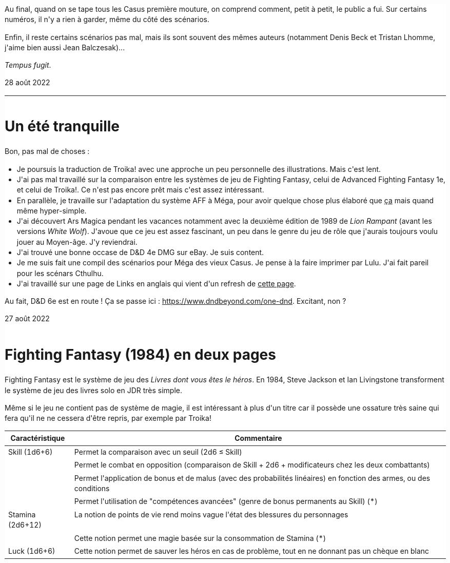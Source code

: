 Au final, quand on se tape tous les Casus première mouture, on comprend comment, petit à petit, le public a fui. Sur certains numéros, il n'y a rien à garder, même du côté des scénarios.

Enfin, il reste certains scénarios pas mal, mais ils sont souvent des mêmes auteurs (notamment Denis Beck et Tristan Lhomme, j'aime bien aussi Jean Balczesak)...

_Tempus fugit_.

<div class="mydate">28 août 2022</div>

---

# Un été tranquille

Bon, pas mal de choses :

* Je poursuis la traduction de <mygame>Troika!</mygame> avec une approche un peu personnelle des illustrations. Mais c'est lent.
* J'ai pas mal travaillé sur la comparaison entre les systèmes de jeu de <mygame>Fighting Fantasy</mygame>, celui de <mygame>Advanced Fighting Fantasy 1e</mygame>, et celui de <mygame>Troika!</mygame>. Ce n'est pas encore prêt mais c'est assez intéressant.
* En parallèle, je travaille sur l'adaptation du système <mygame>AFF</mygame> à <mygame>Méga</mygame>, pour avoir quelque chose plus élaboré que [ça](https://rouboudou.itch.io/mega) mais quand même hyper-simple.
* J'ai découvert <mygame>Ars Magica</mygame> pendant les vacances notamment avec la deuxième édition de 1989 de *Lion Rampant* (avant les versions *White Wolf*). J'avoue que ce jeu est assez fascinant, un peu dans le genre du jeu de rôle que j'aurais toujours voulu jouer au Moyen-âge.  J'y reviendrai.
* J'ai trouvé une bonne occase de <mygame>D&D</mygame> 4e DMG sur eBay. Je suis content.
* Je me suis fait une compil des scénarios pour <mygame>Méga</mygame> des vieux Casus. Je pense à la faire imprimer par Lulu. J'ai fait pareil pour les scénars <mygame>Cthulhu</mygame>.
* J'ai travaillé sur une page de Links en anglais qui vient d'un refresh de [cette page](https://github.com/orey/ttrpg).

Au fait, <mygame>D&D</mygame> 6e est en route ! Ça se passe ici : <https://www.dndbeyond.com/one-dnd>. Excitant, non ?

<div class="mydate">27 août 2022</div>




# Fighting Fantasy (1984) en deux pages

<mygame>Fighting Fantasy</mygame> est le système de jeu des _Livres dont vous êtes le héros_. En 1984, Steve Jackson et Ian Livingstone transforment le système de jeu des livres solo en JDR très simple.

Même si le jeu ne contient pas de système de magie, il est intéressant à plus d'un titre car il possède une ossature très saine qui fera qu'il ne ne cessera d'être repris, par exemple par Troika!

| Caractéristique  | Commentaire                                                                                                          |
|------------------|----------------------------------------------------------------------------------------------------------------------|
| Skill (1d6+6)    | Permet la comparaison avec un seuil (2d6 &le; Skill)                                                                  |
|                  | Permet le combat en opposition (comparaison de Skill + 2d6 + modificateurs chez les deux combattants)                |
|                  | Permet l'application de bonus et de malus (avec des probabilités linéaires) en fonction des armes, ou des conditions |
|                  | Permet l'utilisation de "compétences avancées" (genre de bonus permanents au Skill) (*)                              |
| Stamina (2d6+12) | La notion de points de vie rend moins vague l'état des blessures du personnages                                      |
|                  | Cette notion permet une magie basée sur la consommation de Stamina (*)                                               |
| Luck (1d6+6)     | Cette notion permet de sauver les héros en cas de problème, tout en ne donnant pas un chèque en blanc                |
